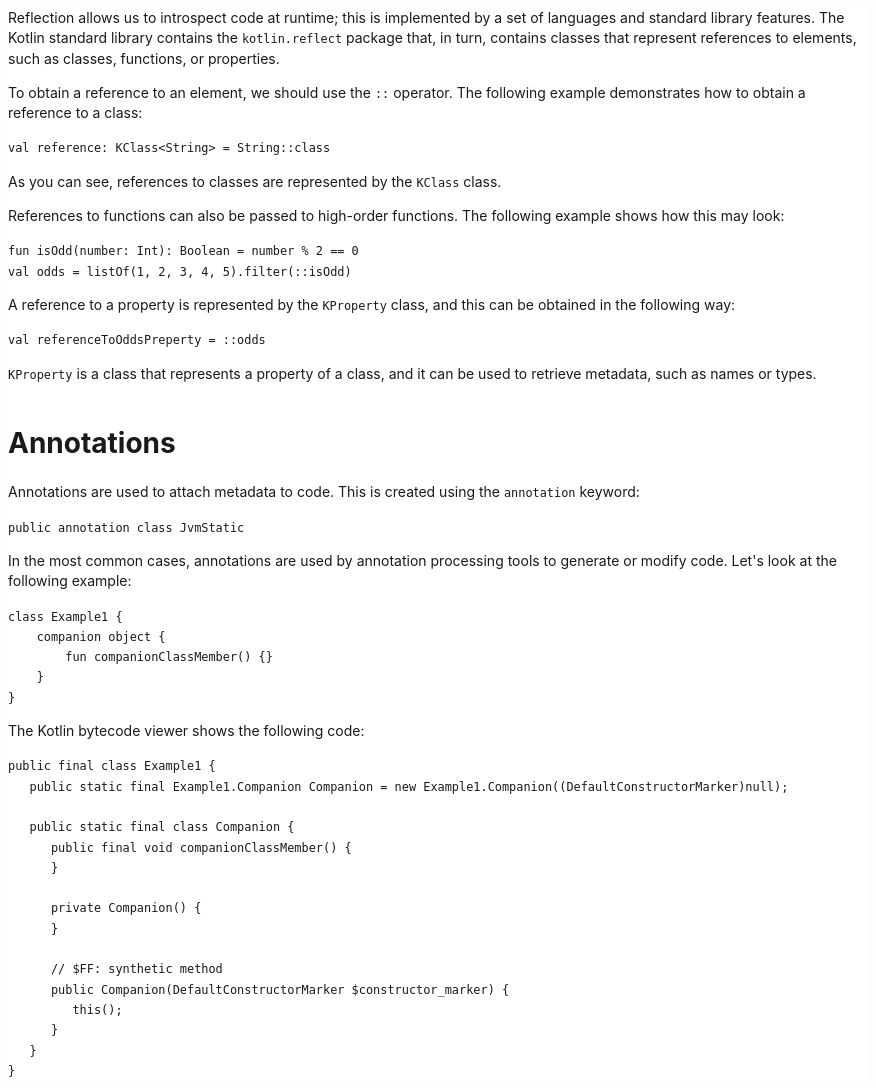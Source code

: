 Reflection allows us to introspect code at runtime; this is implemented by a set of languages and standard library features. The Kotlin standard library contains the `kotlin.reflect` package that, in turn, contains classes that represent references to elements, such as classes, functions, or properties.

To obtain a reference to an element, we should use the `::` operator. The following example demonstrates how to obtain a reference to a class:

```
val reference: KClass<String> = String::class
```

As you can see, references to classes are represented by the `KClass` class.

References to functions can also be passed to high-order functions. The following example shows how this may look:

```
fun isOdd(number: Int): Boolean = number % 2 == 0
val odds = listOf(1, 2, 3, 4, 5).filter(::isOdd)
```

A reference to a property is represented by the `KProperty` class, and this can be obtained in the following way:

```
val referenceToOddsPreperty = ::odds
```

`KProperty` is a class that represents a property of a class, and it can be used to retrieve metadata, such as names or types.

# Annotations

Annotations are used to attach metadata to code. This is created using the `annotation` keyword:

```
public annotation class JvmStatic
```

In the most common cases, annotations are used by annotation processing tools to generate or modify code. Let's look at the following example:

```
class Example1 {
    companion object {
        fun companionClassMember() {}
    }
}
```

The Kotlin bytecode viewer shows the following code:

```
public final class Example1 {
   public static final Example1.Companion Companion = new Example1.Companion((DefaultConstructorMarker)null);

   public static final class Companion {
      public final void companionClassMember() {
      }

      private Companion() {
      }

      // $FF: synthetic method
      public Companion(DefaultConstructorMarker $constructor_marker) {
         this();
      }
   }
}
```